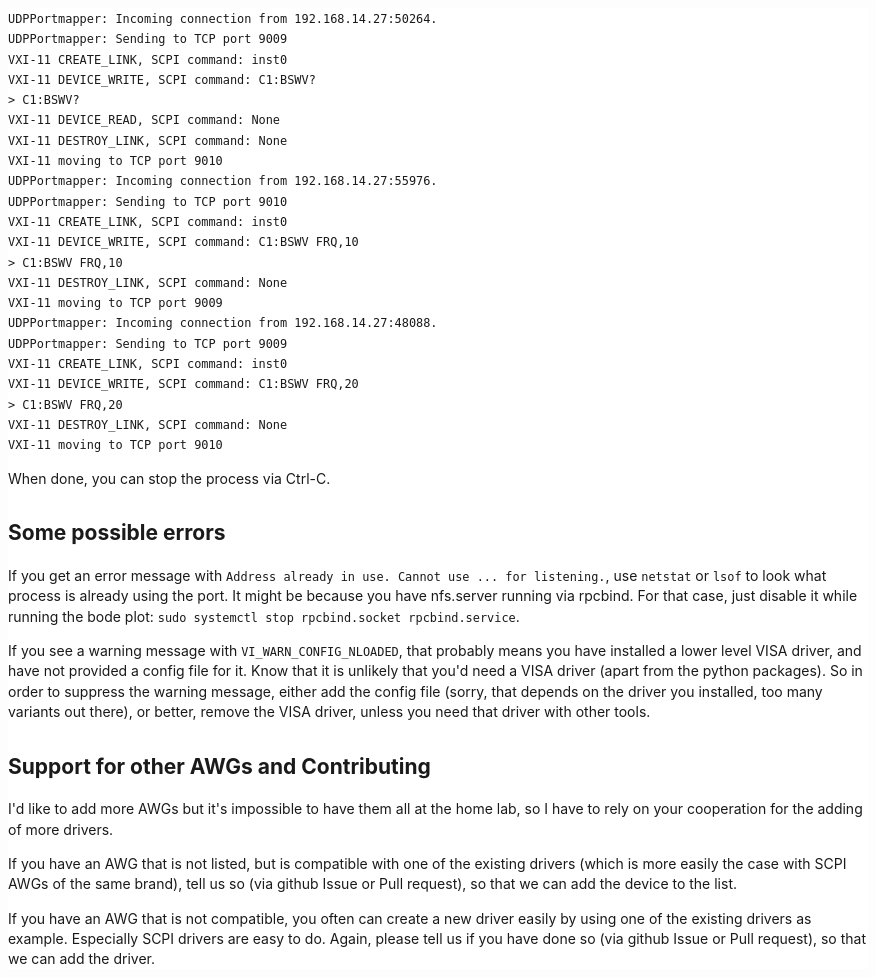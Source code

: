 ```text
UDPPortmapper: Incoming connection from 192.168.14.27:50264.
UDPPortmapper: Sending to TCP port 9009
VXI-11 CREATE_LINK, SCPI command: inst0
VXI-11 DEVICE_WRITE, SCPI command: C1:BSWV?
> C1:BSWV?
VXI-11 DEVICE_READ, SCPI command: None
VXI-11 DESTROY_LINK, SCPI command: None
VXI-11 moving to TCP port 9010
UDPPortmapper: Incoming connection from 192.168.14.27:55976.
UDPPortmapper: Sending to TCP port 9010
VXI-11 CREATE_LINK, SCPI command: inst0
VXI-11 DEVICE_WRITE, SCPI command: C1:BSWV FRQ,10
> C1:BSWV FRQ,10
VXI-11 DESTROY_LINK, SCPI command: None
VXI-11 moving to TCP port 9009
UDPPortmapper: Incoming connection from 192.168.14.27:48088.
UDPPortmapper: Sending to TCP port 9009
VXI-11 CREATE_LINK, SCPI command: inst0
VXI-11 DEVICE_WRITE, SCPI command: C1:BSWV FRQ,20
> C1:BSWV FRQ,20
VXI-11 DESTROY_LINK, SCPI command: None
VXI-11 moving to TCP port 9010
```

When done, you can stop the process via Ctrl-C.

## Some possible errors

If you get an error message with  ```Address already in use. Cannot use ... for listening.```, use ```netstat``` or ```lsof``` to look what process is already using the port. It might be because you have nfs.server running via rpcbind. For that case, just disable it while running the bode plot: ```sudo systemctl stop rpcbind.socket rpcbind.service```.

If you see a warning message with `VI_WARN_CONFIG_NLOADED`, that probably means you have installed a lower level VISA driver, and have not provided a config file for it. Know that it is unlikely that you'd need a VISA driver (apart from the python packages). So in order to suppress the warning message, either add the config file (sorry, that depends on the driver you installed, too many variants out there), or better, remove the VISA driver, unless you need that driver with other tools.

## Support for other AWGs and Contributing

I'd like to add more AWGs but it's impossible to have them all at the home lab, so I have to rely on your cooperation for the adding of more drivers.

If you have an AWG that is not listed, but is compatible with one of the existing drivers (which is more easily the case with SCPI AWGs of the same brand), tell us so (via github Issue or Pull request), so that we can add the device to the list.

If you have an AWG that is not compatible, you often can create a new driver easily by using one of the existing drivers as example. Especially SCPI drivers are easy to do. Again, please tell us if you have done so (via github Issue or Pull request), so that we can add the driver.
